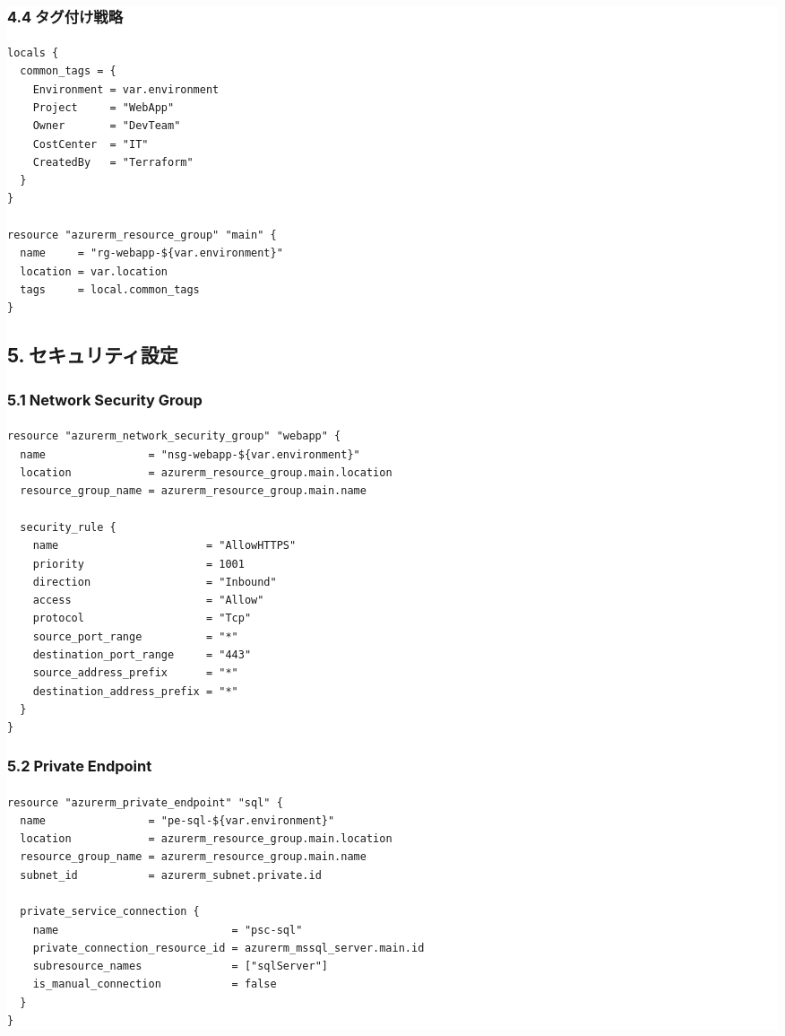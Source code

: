### 4.4 タグ付け戦略
```hcl
locals {
  common_tags = {
    Environment = var.environment
    Project     = "WebApp"
    Owner       = "DevTeam"
    CostCenter  = "IT"
    CreatedBy   = "Terraform"
  }
}

resource "azurerm_resource_group" "main" {
  name     = "rg-webapp-${var.environment}"
  location = var.location
  tags     = local.common_tags
}
```

## 5. セキュリティ設定

### 5.1 Network Security Group
```hcl
resource "azurerm_network_security_group" "webapp" {
  name                = "nsg-webapp-${var.environment}"
  location            = azurerm_resource_group.main.location
  resource_group_name = azurerm_resource_group.main.name

  security_rule {
    name                       = "AllowHTTPS"
    priority                   = 1001
    direction                  = "Inbound"
    access                     = "Allow"
    protocol                   = "Tcp"
    source_port_range          = "*"
    destination_port_range     = "443"
    source_address_prefix      = "*"
    destination_address_prefix = "*"
  }
}
```

### 5.2 Private Endpoint
```hcl
resource "azurerm_private_endpoint" "sql" {
  name                = "pe-sql-${var.environment}"
  location            = azurerm_resource_group.main.location
  resource_group_name = azurerm_resource_group.main.name
  subnet_id           = azurerm_subnet.private.id

  private_service_connection {
    name                           = "psc-sql"
    private_connection_resource_id = azurerm_mssql_server.main.id
    subresource_names              = ["sqlServer"]
    is_manual_connection           = false
  }
}
```
